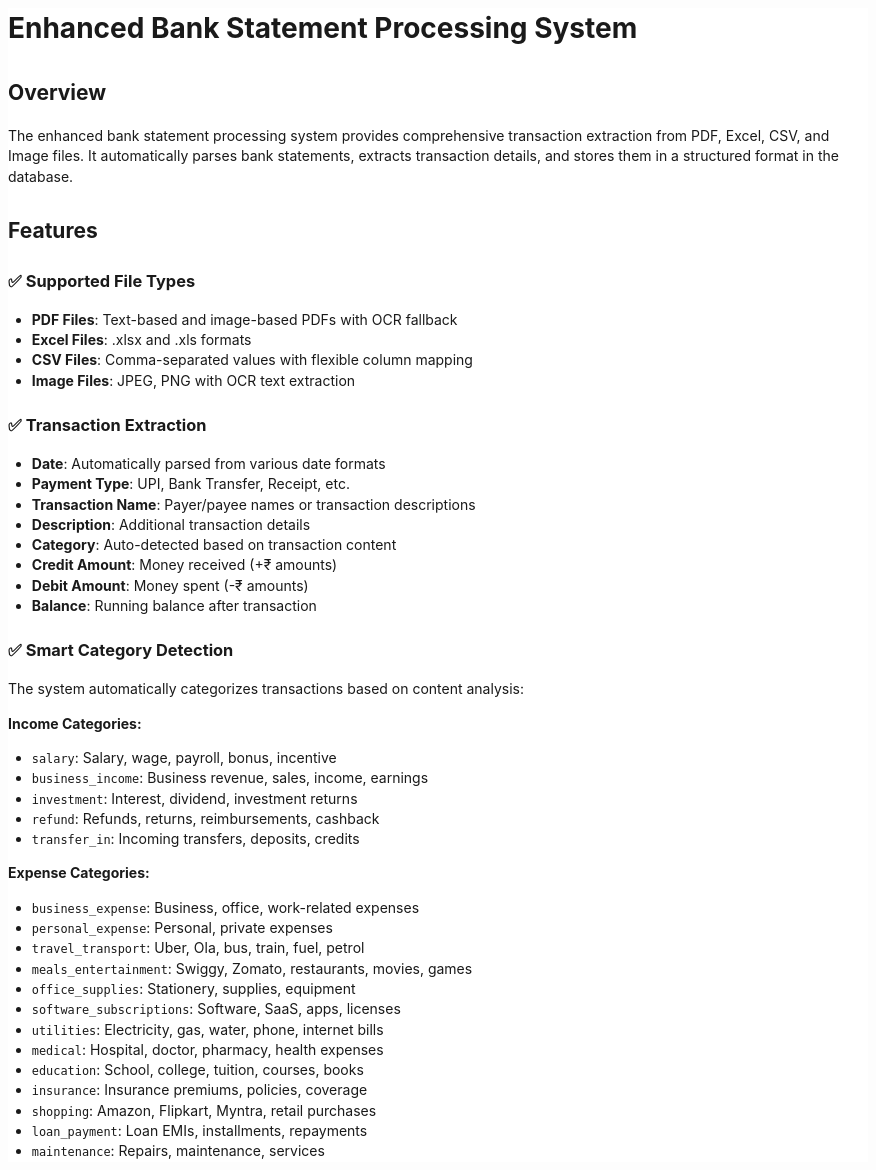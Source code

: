 # Enhanced Bank Statement Processing System

## Overview

The enhanced bank statement processing system provides comprehensive transaction extraction from PDF, Excel, CSV, and Image files. It automatically parses bank statements, extracts transaction details, and stores them in a structured format in the database.

## Features

### ✅ Supported File Types
- **PDF Files**: Text-based and image-based PDFs with OCR fallback
- **Excel Files**: .xlsx and .xls formats
- **CSV Files**: Comma-separated values with flexible column mapping
- **Image Files**: JPEG, PNG with OCR text extraction

### ✅ Transaction Extraction
- **Date**: Automatically parsed from various date formats
- **Payment Type**: UPI, Bank Transfer, Receipt, etc.
- **Transaction Name**: Payer/payee names or transaction descriptions
- **Description**: Additional transaction details
- **Category**: Auto-detected based on transaction content
- **Credit Amount**: Money received (+₹ amounts)
- **Debit Amount**: Money spent (-₹ amounts)
- **Balance**: Running balance after transaction

### ✅ Smart Category Detection
The system automatically categorizes transactions based on content analysis:

**Income Categories:**
- `salary`: Salary, wage, payroll, bonus, incentive
- `business_income`: Business revenue, sales, income, earnings
- `investment`: Interest, dividend, investment returns
- `refund`: Refunds, returns, reimbursements, cashback
- `transfer_in`: Incoming transfers, deposits, credits

**Expense Categories:**
- `business_expense`: Business, office, work-related expenses
- `personal_expense`: Personal, private expenses
- `travel_transport`: Uber, Ola, bus, train, fuel, petrol
- `meals_entertainment`: Swiggy, Zomato, restaurants, movies, games
- `office_supplies`: Stationery, supplies, equipment
- `software_subscriptions`: Software, SaaS, apps, licenses
- `utilities`: Electricity, gas, water, phone, internet bills
- `medical`: Hospital, doctor, pharmacy, health expenses
- `education`: School, college, tuition, courses, books
- `insurance`: Insurance premiums, policies, coverage
- `shopping`: Amazon, Flipkart, Myntra, retail purchases
- `loan_payment`: Loan EMIs, installments, repayments
- `maintenance`: Repairs, maintenance, services
